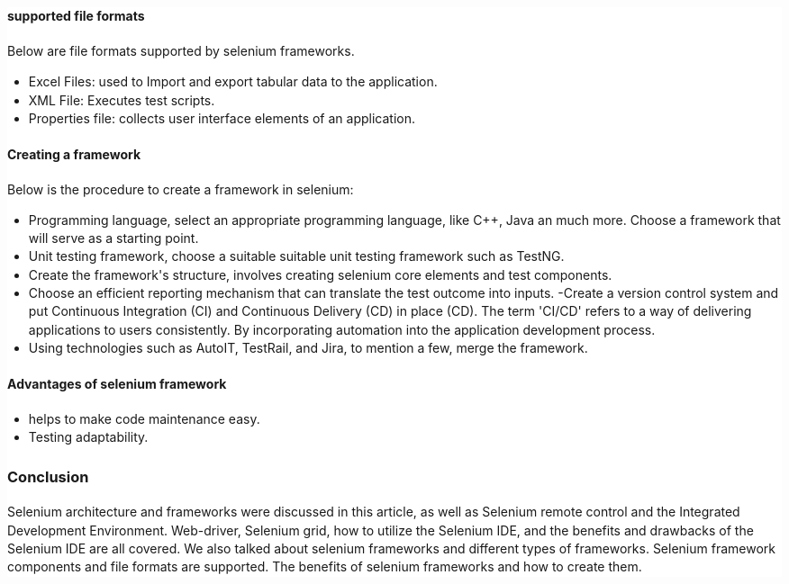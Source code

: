 #### supported file formats
Below are file formats supported by selenium frameworks.
- Excel Files: used to Import and export tabular data to the application.
- XML File: Executes test scripts.
- Properties file: collects user interface elements of an application.

#### Creating a framework
Below is the procedure to create a framework in selenium:
- Programming language, select an appropriate programming language, like C++, Java an much more. Choose a framework that will serve as a starting point.
- Unit testing framework, choose a suitable suitable unit testing framework such as TestNG.
- Create the framework's structure, involves creating selenium core elements and test components. 
- Choose an efficient reporting mechanism that can translate the test outcome into inputs.
-Create a version control system and put Continuous Integration (CI) and Continuous Delivery (CD) in place (CD).
 The term 'CI/CD' refers to a way of delivering applications to users consistently. By incorporating automation into the application development process.
- Using technologies such as AutoIT, TestRail, and Jira, to mention a few, merge the framework.
#### Advantages of selenium framework
- helps to make code maintenance easy.
- Testing adaptability.

### Conclusion
Selenium architecture and frameworks were discussed in this article, as well as Selenium remote control and the Integrated Development Environment. Web-driver, Selenium grid, how to utilize the Selenium IDE, and the benefits and drawbacks of the Selenium IDE are all covered. We also talked about selenium frameworks and different types of frameworks. Selenium framework components and file formats are supported. The benefits of selenium frameworks and how to create them.

